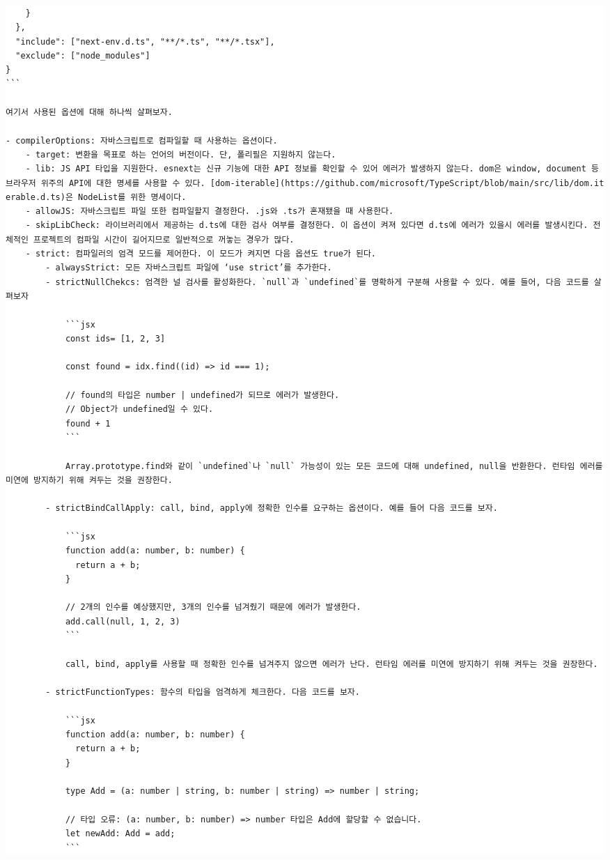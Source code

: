         }
      },
      "include": ["next-env.d.ts", "**/*.ts", "**/*.tsx"],
      "exclude": ["node_modules"]
    }
    ```
    
    여기서 사용된 옵션에 대해 하나씩 살펴보자.
    
    - compilerOptions: 자바스크립트로 컴파일할 때 사용하는 옵션이다.
        - target: 변환을 목표로 하는 언어의 버전이다. 단, 폴리필은 지원하지 않는다.
        - lib: JS API 타입을 지원한다. esnext는 신규 기능에 대한 API 정보를 확인할 수 있어 에러가 발생하지 않는다. dom은 window, document 등 브라우저 위주의 API에 대한 명세를 사용할 수 있다. [dom-iterable](https://github.com/microsoft/TypeScript/blob/main/src/lib/dom.iterable.d.ts)은 NodeList를 위한 명세이다.
        - allowJS: 자바스크립트 파일 또한 컴파일할지 결정한다. .js와 .ts가 혼재됐을 때 사용한다.
        - skipLibCheck: 라이브러리에서 제공하는 d.ts에 대한 검사 여부를 결정한다. 이 옵션이 켜져 있다면 d.ts에 에러가 있을시 에러를 발생시킨다. 전체적인 프로젝트의 컴파일 시간이 길어지므로 일반적으로 꺼놓는 경우가 많다.
        - strict: 컴파일러의 엄격 모드를 제어한다. 이 모드가 켜지면 다음 옵션도 true가 된다.
            - alwaysStrict: 모든 자바스크립트 파일에 ‘use strict’를 추가한다.
            - strictNullChekcs: 엄격한 널 검사를 활성화한다. `null`과 `undefined`를 명확하게 구분해 사용할 수 있다. 예를 들어, 다음 코드를 살펴보자
                
                ```jsx
                const ids= [1, 2, 3]
                
                const found = idx.find((id) => id === 1);
                
                // found의 타입은 number | undefined가 되므로 에러가 발생한다. 
                // Object가 undefined일 수 있다.
                found + 1
                ```
                
                Array.prototype.find와 같이 `undefined`나 `null` 가능성이 있는 모든 코드에 대해 undefined, null을 반환한다. 런타임 에러를 미연에 방지하기 위해 켜두는 것을 권장한다.
                
            - strictBindCallApply: call, bind, apply에 정확한 인수를 요구하는 옵션이다. 예를 들어 다음 코드를 보자.
                
                ```jsx
                function add(a: number, b: number) {
                  return a + b;
                }
                
                // 2개의 인수를 예상했지만, 3개의 인수를 넘겨줬기 때문에 에러가 발생한다.
                add.call(null, 1, 2, 3)
                ```
                
                call, bind, apply를 사용할 때 정확한 인수를 넘겨주지 않으면 에러가 난다. 런타임 에러를 미연에 방지하기 위해 켜두는 것을 권장한다.
                
            - strictFunctionTypes: 함수의 타입을 엄격하게 체크한다. 다음 코드를 보자.
                
                ```jsx
                function add(a: number, b: number) {
                  return a + b;
                }
                
                type Add = (a: number | string, b: number | string) => number | string;
                
                // 타입 오류: (a: number, b: number) => number 타입은 Add에 할당할 수 없습니다.
                let newAdd: Add = add;
                ```
                